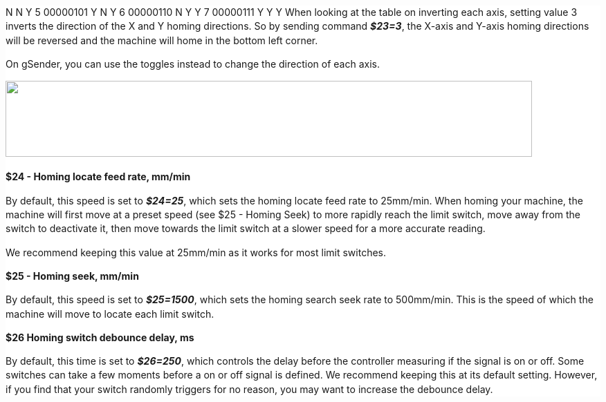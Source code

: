 <td align="center">N</td>
<td align="center">N</td>
<td align="center">Y</td>
</tr>
<tr>
<td align="center">5</td>
<td align="center">00000101</td>
<td align="center">Y</td>
<td align="center">N</td>
<td align="center">Y</td>
</tr>
<tr>
<td align="center">6</td>
<td align="center">00000110</td>
<td align="center">N</td>
<td align="center">Y</td>
<td align="center">Y</td>
</tr>
<tr>
<td align="center">7</td>
<td align="center">00000111</td>
<td align="center">Y</td>
<td align="center">Y</td>
<td align="center">Y</td>
</tr>
</tbody>
</table>
When looking at the table on inverting each axis, setting value 3 inverts the direction of the X and Y homing directions. So by sending command <b><i>$23=3</i></b>, the X-axis and Y-axis homing directions will be reversed and the machine will home in the bottom left corner.

On gSender, you can use the toggles instead to change the direction of each axis.

<img class="size-full wp-image-2080 aligncenter" src="https://resources.sienci.com/wp-content/uploads/2021/04/EEPROMHomingDirection.png" alt="" width="761" height="110" />

<strong>$24 - Homing locate feed rate, mm/min</strong>

By default, this speed is set to <b><i>$24=25</i></b>, which sets the homing locate feed rate to 25mm/min. When homing your machine, the machine will first move at a preset speed (see $25 - Homing Seek) to more rapidly reach the limit switch, move away from the switch to deactivate it, then move towards the limit switch at a slower speed for a more accurate reading.

We recommend keeping this value at 25mm/min as it works for most limit switches.

<strong>$25 - Homing seek, mm/min</strong>

By default, this speed is set to <b><i>$25=1500</i></b>, which sets the homing search seek rate to 500mm/min. This is the speed of which the machine will move to locate each limit switch.

<strong>$26 Homing switch debounce delay, ms</strong>

By default, this time is set to <b><i>$26=250</i></b>, which controls the delay before the controller measuring if the signal is on or off. Some switches can take a few moments before a on or off signal is defined. We recommend keeping this at its default setting. However, if you find that your switch randomly triggers for no reason, you may want to increase the debounce delay.
